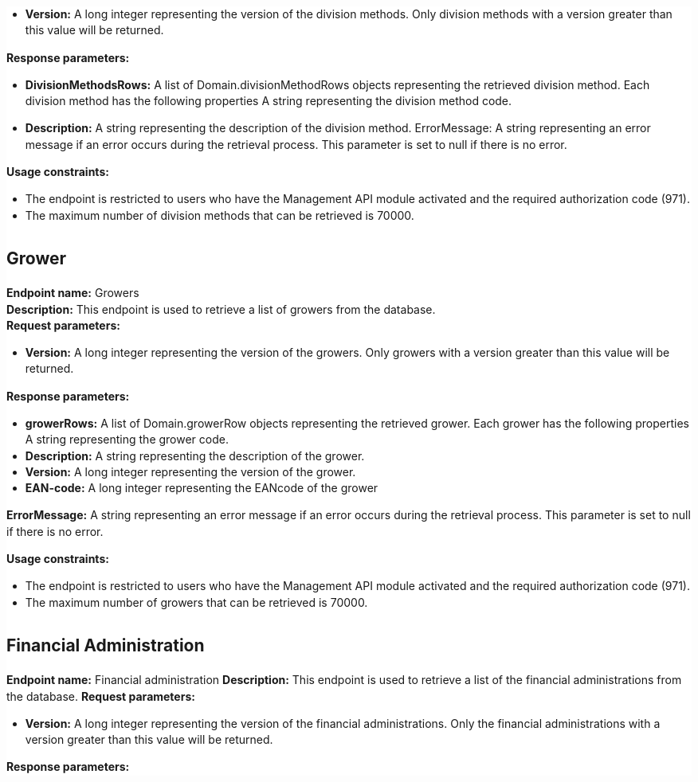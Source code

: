 - **Version:** A long integer representing the version of the division methods. Only division methods with a version greater than this value will be returned.

**Response parameters:**

- **DivisionMethodsRows:** A list of Domain.divisionMethodRows objects representing the retrieved division method. Each division method has the following properties  A string representing the division method code.

- **Description:** A string representing the description of the division method.
 ErrorMessage: A string representing an error message if an error occurs during the retrieval process. This parameter is set to null if there is no error.

**Usage constraints:**

- The endpoint is restricted to users who have the Management API module activated and the required authorization code (971).
- The maximum number of division methods that can be retrieved is 70000.

## Grower

**Endpoint name:** Growers  
**Description:** This endpoint is used to retrieve a list of growers from the database.  
**Request parameters:**

- **Version:** A long integer representing the version of the growers. Only growers with a version greater than this value will be returned.

**Response parameters:**

- **growerRows:** A list of Domain.growerRow objects representing the retrieved grower. Each grower has the following properties  A string representing the grower code.
- **Description:** A string representing the description of the grower.
- **Version:** A long integer representing the version of the grower.
- **EAN-code:** A long integer representing the EANcode of the grower

**ErrorMessage:** A string representing an error message if an error occurs during the retrieval process. This parameter is set to null if there is no error.

**Usage constraints:**

- The endpoint is restricted to users who have the Management API module activated and the required authorization code (971).
- The maximum number of growers that can be retrieved is 70000.

## Financial Administration

**Endpoint name:** Financial administration
**Description:** This endpoint is used to retrieve a list of the financial administrations from the database.
**Request parameters:**

- **Version:** A long integer representing the version of the financial administrations. Only the financial administrations with a version greater than this value will be returned.

**Response parameters:**

